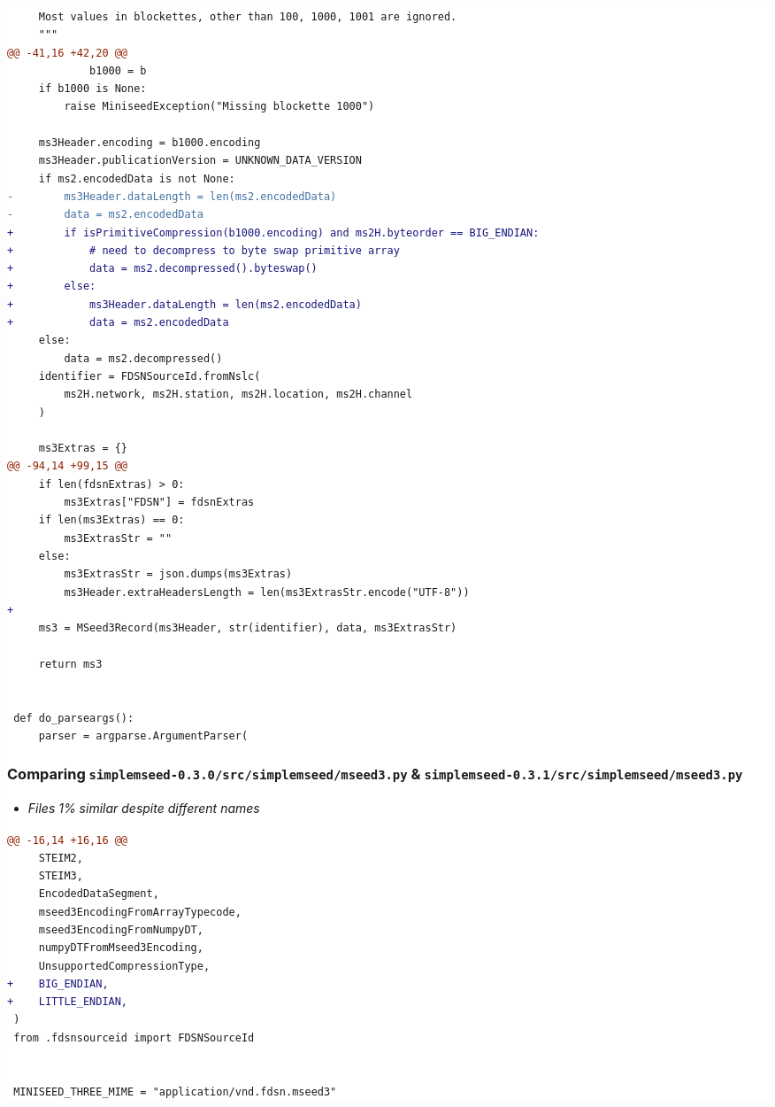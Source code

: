 ```diff
     Most values in blockettes, other than 100, 1000, 1001 are ignored.
     """
@@ -41,16 +42,20 @@
             b1000 = b
     if b1000 is None:
         raise MiniseedException("Missing blockette 1000")
 
     ms3Header.encoding = b1000.encoding
     ms3Header.publicationVersion = UNKNOWN_DATA_VERSION
     if ms2.encodedData is not None:
-        ms3Header.dataLength = len(ms2.encodedData)
-        data = ms2.encodedData
+        if isPrimitiveCompression(b1000.encoding) and ms2H.byteorder == BIG_ENDIAN:
+            # need to decompress to byte swap primitive array
+            data = ms2.decompressed().byteswap()
+        else:
+            ms3Header.dataLength = len(ms2.encodedData)
+            data = ms2.encodedData
     else:
         data = ms2.decompressed()
     identifier = FDSNSourceId.fromNslc(
         ms2H.network, ms2H.station, ms2H.location, ms2H.channel
     )
 
     ms3Extras = {}
@@ -94,14 +99,15 @@
     if len(fdsnExtras) > 0:
         ms3Extras["FDSN"] = fdsnExtras
     if len(ms3Extras) == 0:
         ms3ExtrasStr = ""
     else:
         ms3ExtrasStr = json.dumps(ms3Extras)
         ms3Header.extraHeadersLength = len(ms3ExtrasStr.encode("UTF-8"))
+
     ms3 = MSeed3Record(ms3Header, str(identifier), data, ms3ExtrasStr)
 
     return ms3
 
 
 def do_parseargs():
     parser = argparse.ArgumentParser(
```

### Comparing `simplemseed-0.3.0/src/simplemseed/mseed3.py` & `simplemseed-0.3.1/src/simplemseed/mseed3.py`

 * *Files 1% similar despite different names*

```diff
@@ -16,14 +16,16 @@
     STEIM2,
     STEIM3,
     EncodedDataSegment,
     mseed3EncodingFromArrayTypecode,
     mseed3EncodingFromNumpyDT,
     numpyDTFromMseed3Encoding,
     UnsupportedCompressionType,
+    BIG_ENDIAN,
+    LITTLE_ENDIAN,
 )
 from .fdsnsourceid import FDSNSourceId
 
 
 MINISEED_THREE_MIME = "application/vnd.fdsn.mseed3"
```
